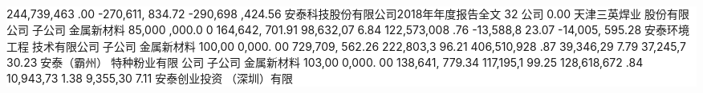 244,739,463
.00
-270,611,
834.72
-290,698
,424.56
安泰科技股份有限公司2018年年度报告全文
32
公司
0.00
天津三英焊业
股份有限公司
子公司
金属新材料
85,000
,000.0
0
164,642,
701.91
98,632,07
6.84
122,573,008
.76
-13,588,8
23.07
-14,005,
595.28
安泰环境工程
技术有限公司
子公司
金属新材料
100,00
0,000.
00
729,709,
562.26
222,803,3
96.21
406,510,928
.87
39,346,29
7.79
37,245,7
30.23
安泰（霸州）
特种粉业有限
公司
子公司
金属新材料
103,00
0,000.
00
138,641,
779.34
117,195,1
99.25
128,618,672
.84
10,943,73
1.38
9,355,30
7.11
安泰创业投资
（深圳）有限